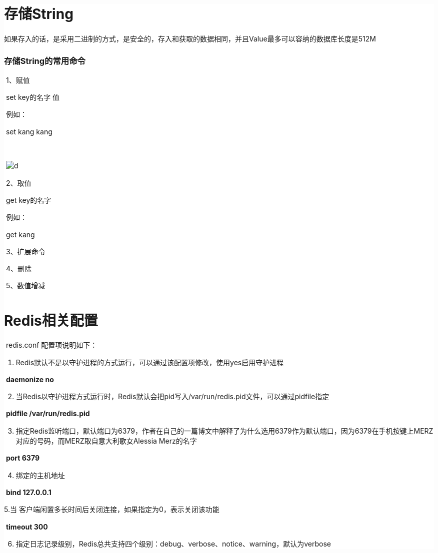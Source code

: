 # 存储String

​		如果存入的话，是采用二进制的方式，是安全的，存入和获取的数据相同，并且Value最多可以容纳的数据库长度是512M 

### 存储String的常用命令

​		1、赋值

​			set  key的名字   值

​				例如：

​					set kang kang

​					

​					![d](https://blog-kang.oss-cn-beijing.aliyuncs.com/UTOOLS1567760116652.png)



​		2、取值

​     			get      key的名字

​				例如：

​					get  kang					

​		3、扩展命令

​		4、删除

​		5、数值增减

# Redis相关配置

​	redis.conf 配置项说明如下：

1. Redis默认不是以守护进程的方式运行，可以通过该配置项修改，使用yes启用守护进程

​    **daemonize no**

2. 当Redis以守护进程方式运行时，Redis默认会把pid写入/var/run/redis.pid文件，可以通过pidfile指定

​    **pidfile /var/run/redis.pid**

3. 指定Redis监听端口，默认端口为6379，作者在自己的一篇博文中解释了为什么选用6379作为默认端口，因为6379在手机按键上MERZ对应的号码，而MERZ取自意大利歌女Alessia Merz的名字

​    **port 6379**

4. 绑定的主机地址

​    **bind 127.0.0.1**

 5.当 客户端闲置多长时间后关闭连接，如果指定为0，表示关闭该功能

​    **timeout 300**

6. 指定日志记录级别，Redis总共支持四个级别：debug、verbose、notice、warning，默认为verbose
